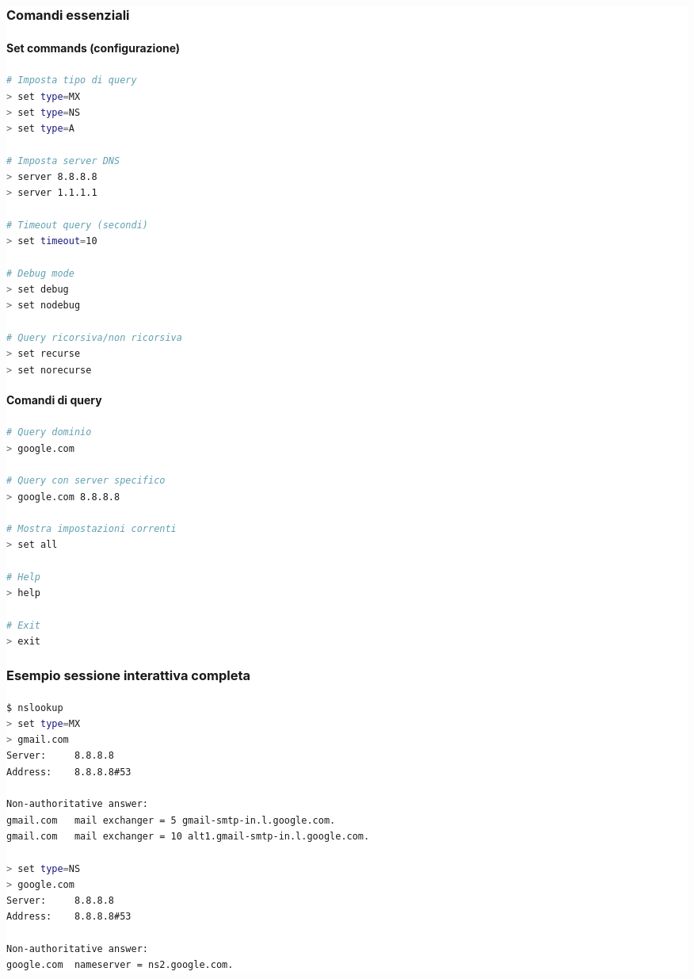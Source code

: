 ### Comandi essenziali

#### Set commands (configurazione)

```bash
# Imposta tipo di query
> set type=MX
> set type=NS  
> set type=A

# Imposta server DNS
> server 8.8.8.8
> server 1.1.1.1

# Timeout query (secondi)  
> set timeout=10

# Debug mode
> set debug
> set nodebug

# Query ricorsiva/non ricorsiva
> set recurse
> set norecurse
```

#### Comandi di query

```bash
# Query dominio
> google.com

# Query con server specifico
> google.com 8.8.8.8

# Mostra impostazioni correnti
> set all

# Help
> help

# Exit
> exit
```

### Esempio sessione interattiva completa

```bash
$ nslookup
> set type=MX
> gmail.com
Server:     8.8.8.8
Address:    8.8.8.8#53

Non-authoritative answer:
gmail.com   mail exchanger = 5 gmail-smtp-in.l.google.com.
gmail.com   mail exchanger = 10 alt1.gmail-smtp-in.l.google.com.

> set type=NS
> google.com  
Server:     8.8.8.8
Address:    8.8.8.8#53

Non-authoritative answer:
google.com  nameserver = ns2.google.com.
```